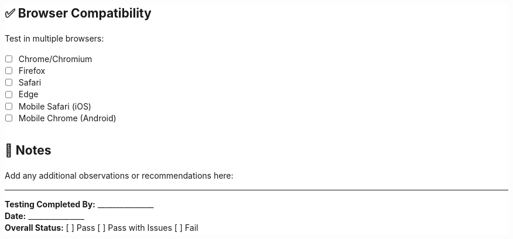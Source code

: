 ## ✅ Browser Compatibility

Test in multiple browsers:
- [ ] Chrome/Chromium
- [ ] Firefox
- [ ] Safari
- [ ] Edge
- [ ] Mobile Safari (iOS)
- [ ] Mobile Chrome (Android)

## 📝 Notes

Add any additional observations or recommendations here:

---

**Testing Completed By:** _______________  
**Date:** _______________  
**Overall Status:** [ ] Pass [ ] Pass with Issues [ ] Fail

